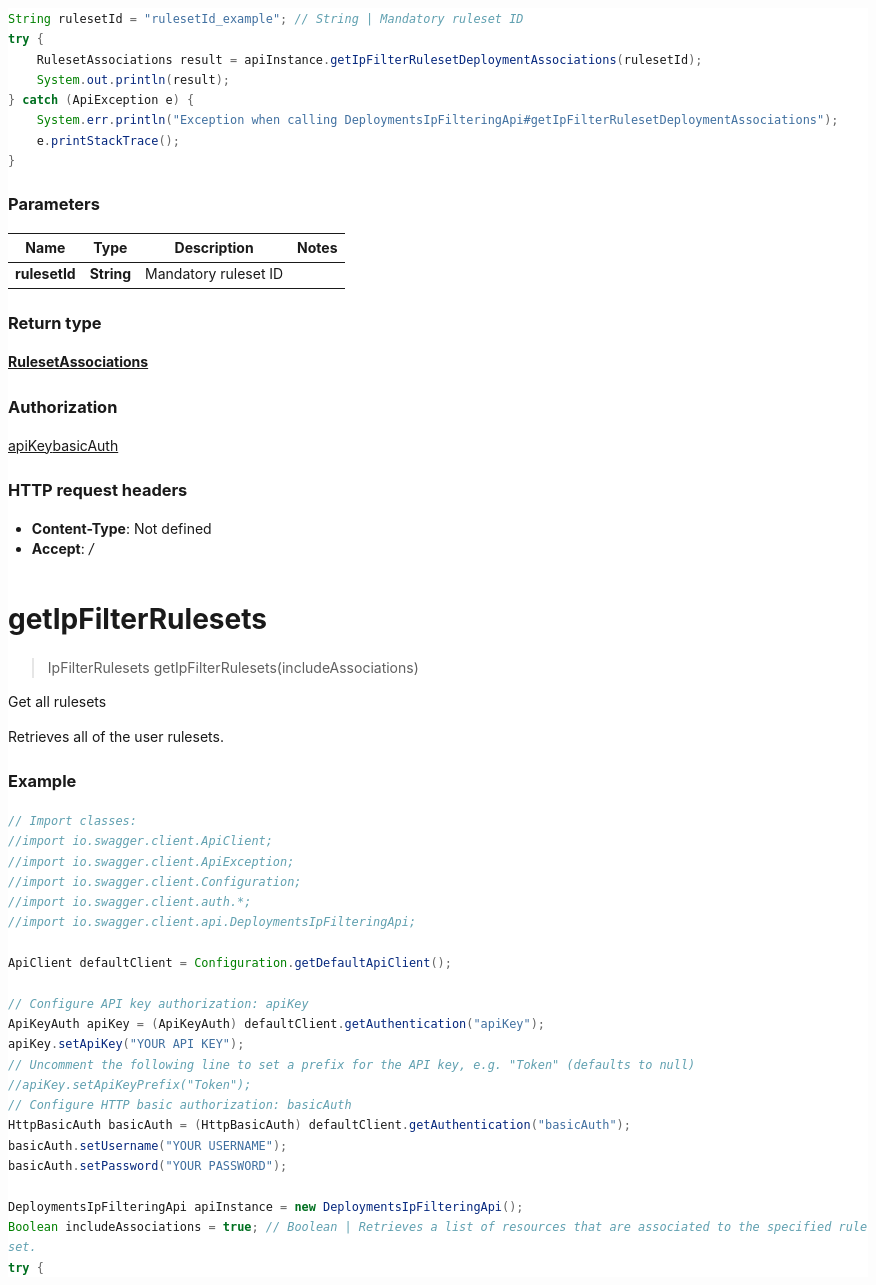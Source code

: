 ```java
String rulesetId = "rulesetId_example"; // String | Mandatory ruleset ID
try {
    RulesetAssociations result = apiInstance.getIpFilterRulesetDeploymentAssociations(rulesetId);
    System.out.println(result);
} catch (ApiException e) {
    System.err.println("Exception when calling DeploymentsIpFilteringApi#getIpFilterRulesetDeploymentAssociations");
    e.printStackTrace();
}
```

### Parameters

Name | Type | Description  | Notes
------------- | ------------- | ------------- | -------------
 **rulesetId** | **String**| Mandatory ruleset ID |

### Return type

[**RulesetAssociations**](RulesetAssociations.md)

### Authorization

[apiKey](../README.md#apiKey)[basicAuth](../README.md#basicAuth)

### HTTP request headers

 - **Content-Type**: Not defined
 - **Accept**: */*

<a name="getIpFilterRulesets"></a>
# **getIpFilterRulesets**
> IpFilterRulesets getIpFilterRulesets(includeAssociations)

Get all rulesets

Retrieves all of the user rulesets.

### Example
```java
// Import classes:
//import io.swagger.client.ApiClient;
//import io.swagger.client.ApiException;
//import io.swagger.client.Configuration;
//import io.swagger.client.auth.*;
//import io.swagger.client.api.DeploymentsIpFilteringApi;

ApiClient defaultClient = Configuration.getDefaultApiClient();

// Configure API key authorization: apiKey
ApiKeyAuth apiKey = (ApiKeyAuth) defaultClient.getAuthentication("apiKey");
apiKey.setApiKey("YOUR API KEY");
// Uncomment the following line to set a prefix for the API key, e.g. "Token" (defaults to null)
//apiKey.setApiKeyPrefix("Token");
// Configure HTTP basic authorization: basicAuth
HttpBasicAuth basicAuth = (HttpBasicAuth) defaultClient.getAuthentication("basicAuth");
basicAuth.setUsername("YOUR USERNAME");
basicAuth.setPassword("YOUR PASSWORD");

DeploymentsIpFilteringApi apiInstance = new DeploymentsIpFilteringApi();
Boolean includeAssociations = true; // Boolean | Retrieves a list of resources that are associated to the specified ruleset.
try {
```